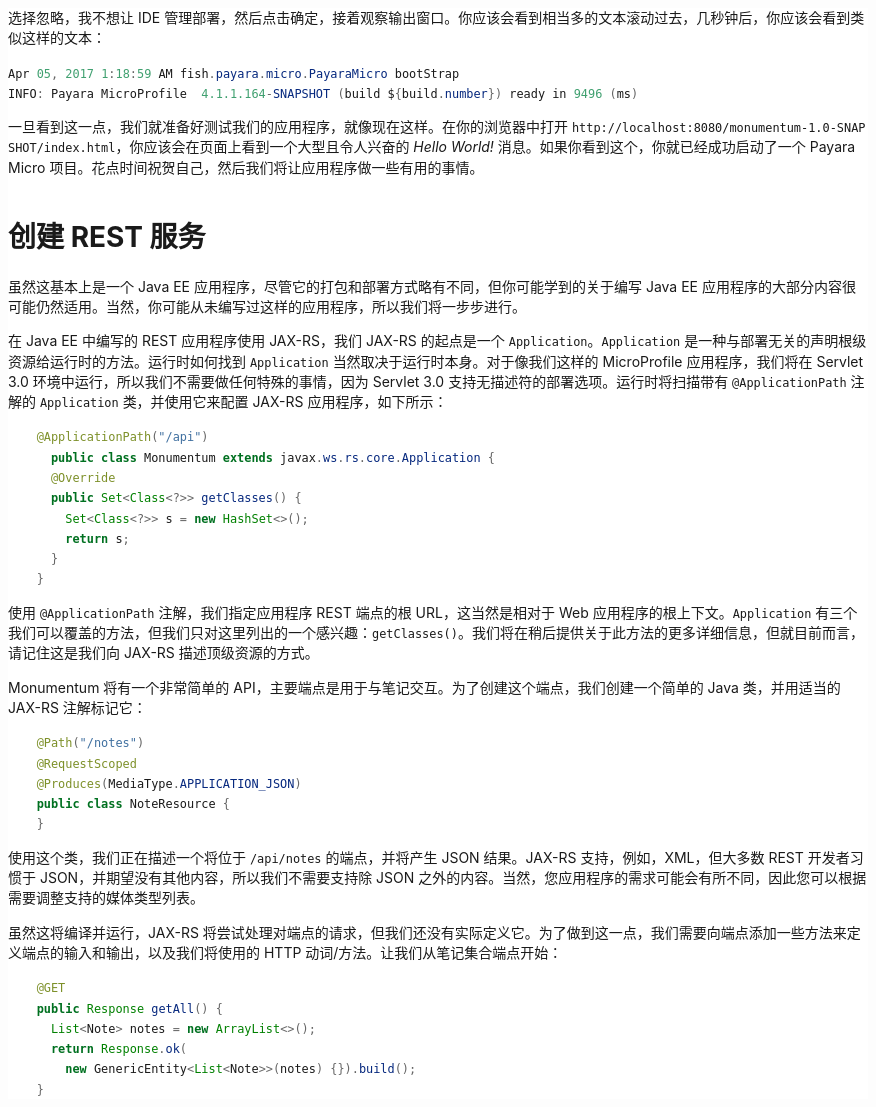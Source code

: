 选择忽略，我不想让 IDE 管理部署，然后点击确定，接着观察输出窗口。你应该会看到相当多的文本滚动过去，几秒钟后，你应该会看到类似这样的文本：

```java
Apr 05, 2017 1:18:59 AM fish.payara.micro.PayaraMicro bootStrap 
INFO: Payara MicroProfile  4.1.1.164-SNAPSHOT (build ${build.number}) ready in 9496 (ms) 
```

一旦看到这一点，我们就准备好测试我们的应用程序，就像现在这样。在你的浏览器中打开 `http://localhost:8080/monumentum-1.0-SNAPSHOT/index.html`，你应该会在页面上看到一个大型且令人兴奋的 *Hello World!* 消息。如果你看到这个，你就已经成功启动了一个 Payara Micro 项目。花点时间祝贺自己，然后我们将让应用程序做一些有用的事情。

# 创建 REST 服务

虽然这基本上是一个 Java EE 应用程序，尽管它的打包和部署方式略有不同，但你可能学到的关于编写 Java EE 应用程序的大部分内容很可能仍然适用。当然，你可能从未编写过这样的应用程序，所以我们将一步步进行。

在 Java EE 中编写的 REST 应用程序使用 JAX-RS，我们 JAX-RS 的起点是一个 `Application`。`Application` 是一种与部署无关的声明根级资源给运行时的方法。运行时如何找到 `Application` 当然取决于运行时本身。对于像我们这样的 MicroProfile 应用程序，我们将在 Servlet 3.0 环境中运行，所以我们不需要做任何特殊的事情，因为 Servlet 3.0 支持无描述符的部署选项。运行时将扫描带有 `@ApplicationPath` 注解的 `Application` 类，并使用它来配置 JAX-RS 应用程序，如下所示：

```java
    @ApplicationPath("/api") 
      public class Monumentum extends javax.ws.rs.core.Application { 
      @Override 
      public Set<Class<?>> getClasses() { 
        Set<Class<?>> s = new HashSet<>(); 
        return s; 
      } 
    } 
```

使用 `@ApplicationPath` 注解，我们指定应用程序 REST 端点的根 URL，这当然是相对于 Web 应用程序的根上下文。`Application` 有三个我们可以覆盖的方法，但我们只对这里列出的一个感兴趣：`getClasses()`。我们将在稍后提供关于此方法的更多详细信息，但就目前而言，请记住这是我们向 JAX-RS 描述顶级资源的方式。

Monumentum 将有一个非常简单的 API，主要端点是用于与笔记交互。为了创建这个端点，我们创建一个简单的 Java 类，并用适当的 JAX-RS 注解标记它：

```java
    @Path("/notes") 
    @RequestScoped 
    @Produces(MediaType.APPLICATION_JSON)  
    public class NoteResource { 
    } 
```

使用这个类，我们正在描述一个将位于 `/api/notes` 的端点，并将产生 JSON 结果。JAX-RS 支持，例如，XML，但大多数 REST 开发者习惯于 JSON，并期望没有其他内容，所以我们不需要支持除 JSON 之外的内容。当然，您应用程序的需求可能会有所不同，因此您可以根据需要调整支持的媒体类型列表。

虽然这将编译并运行，JAX-RS 将尝试处理对端点的请求，但我们还没有实际定义它。为了做到这一点，我们需要向端点添加一些方法来定义端点的输入和输出，以及我们将使用的 HTTP 动词/方法。让我们从笔记集合端点开始：

```java
    @GET 
    public Response getAll() { 
      List<Note> notes = new ArrayList<>(); 
      return Response.ok( 
        new GenericEntity<List<Note>>(notes) {}).build(); 
    } 
```
